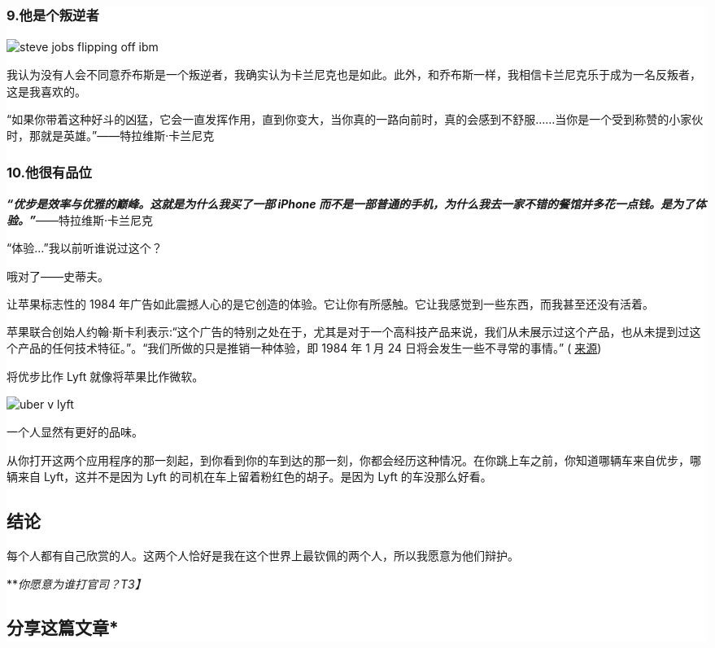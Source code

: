 ### 9.他是个叛逆者

![steve jobs flipping off ibm](../Images/c2bc3e78afd4fa95518bed67c6c86145.png)

我认为没有人会不同意乔布斯是一个叛逆者，我确实认为卡兰尼克也是如此。此外，和乔布斯一样，我相信卡兰尼克乐于成为一名反叛者，这是我喜欢的。

“如果你带着这种好斗的凶猛，它会一直发挥作用，直到你变大，当你真的一路向前时，真的会感到不舒服……当你是一个受到称赞的小家伙时，那就是英雄。”——特拉维斯·卡兰尼克

### 10.他很有品位

***“优步是效率与优雅的巅峰。这就是为什么我买了一部 iPhone 而不是一部普通的手机，为什么我去一家不错的餐馆并多花一点钱。是为了体验。”***——特拉维斯·卡兰尼克

“体验…”我以前听谁说过这个？

哦对了——史蒂夫。

让苹果标志性的 1984 年广告如此震撼人心的是它创造的体验。它让你有所感触。它让我感觉到一些东西，而我甚至还没有活着。

苹果联合创始人约翰·斯卡利表示:“这个广告的特别之处在于，尤其是对于一个高科技产品来说，我们从未展示过这个产品，也从未提到过这个产品的任何技术特征。”。“我们所做的只是推销一种体验，即 1984 年 1 月 24 日将会发生一些不寻常的事情。” ( [来源](http://www.entrepreneur.com/video/238158))

将优步比作 Lyft 就像将苹果比作微软。

![uber v lyft](../Images/f463692c96eb6744a1657453df65e994.png)

一个人显然有更好的品味。

从你打开这两个应用程序的那一刻起，到你看到你的车到达的那一刻，你都会经历这种情况。在你跳上车之前，你知道哪辆车来自优步，哪辆来自 Lyft，这并不是因为 Lyft 的司机在车上留着粉红色的胡子。是因为 Lyft 的车没那么好看。

## 结论

每个人都有自己欣赏的人。这两个人恰好是我在这个世界上最钦佩的两个人，所以我愿意为他们辩护。

***你愿意为谁打官司？*T3】**

## 分享这篇文章*